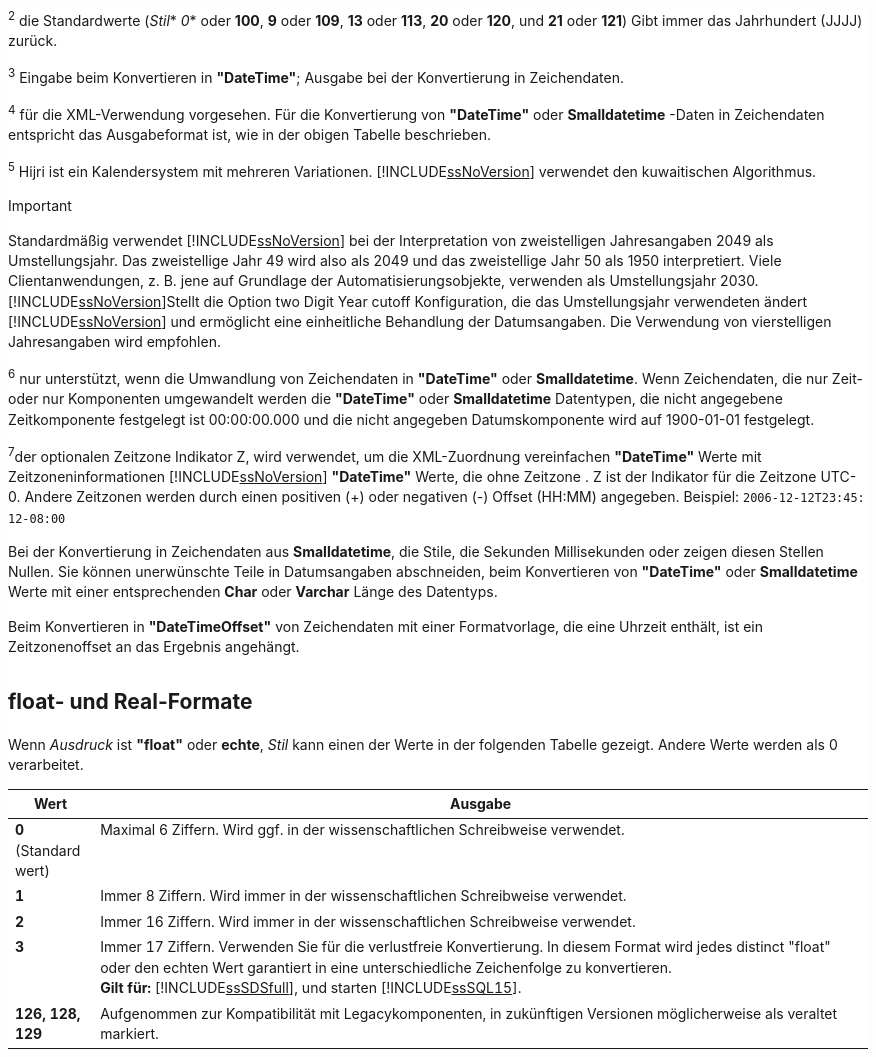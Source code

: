<sup>2</sup> die Standardwerte (*Stil** *0** oder **100**, **9** oder **109**, **13** oder **113**, **20** oder **120**, und **21** oder **121**) Gibt immer das Jahrhundert (JJJJ) zurück.
  
<sup>3</sup> Eingabe beim Konvertieren in **"DateTime"**; Ausgabe bei der Konvertierung in Zeichendaten.
  
<sup>4</sup> für die XML-Verwendung vorgesehen. Für die Konvertierung von **"DateTime"** oder **Smalldatetime** -Daten in Zeichendaten entspricht das Ausgabeformat ist, wie in der obigen Tabelle beschrieben.
  
<sup>5</sup> Hijri ist ein Kalendersystem mit mehreren Variationen. [!INCLUDE[ssNoVersion](../../includes/ssnoversion-md.md)] verwendet den kuwaitischen Algorithmus.
  
> [!IMPORTANT]  
>  Standardmäßig verwendet [!INCLUDE[ssNoVersion](../../includes/ssnoversion-md.md)] bei der Interpretation von zweistelligen Jahresangaben 2049 als Umstellungsjahr. Das zweistellige Jahr 49 wird also als 2049 und das zweistellige Jahr 50 als 1950 interpretiert. Viele Clientanwendungen, z. B. jene auf Grundlage der Automatisierungsobjekte, verwenden als Umstellungsjahr 2030. [!INCLUDE[ssNoVersion](../../includes/ssnoversion-md.md)]Stellt die Option two Digit Year cutoff Konfiguration, die das Umstellungsjahr verwendeten ändert [!INCLUDE[ssNoVersion](../../includes/ssnoversion-md.md)] und ermöglicht eine einheitliche Behandlung der Datumsangaben. Die Verwendung von vierstelligen Jahresangaben wird empfohlen.  
  
<sup>6</sup> nur unterstützt, wenn die Umwandlung von Zeichendaten in **"DateTime"** oder **Smalldatetime**. Wenn Zeichendaten, die nur Zeit- oder nur Komponenten umgewandelt werden die **"DateTime"** oder **Smalldatetime** Datentypen, die nicht angegebene Zeitkomponente festgelegt ist 00:00:00.000 und die nicht angegeben Datumskomponente wird auf 1900-01-01 festgelegt.
  
<sup>7</sup>der optionalen Zeitzone Indikator Z, wird verwendet, um die XML-Zuordnung vereinfachen **"DateTime"** Werte mit Zeitzoneninformationen [!INCLUDE[ssNoVersion](../../includes/ssnoversion-md.md)] **"DateTime"** Werte, die ohne Zeitzone . Z ist der Indikator für die Zeitzone UTC-0. Andere Zeitzonen werden durch einen positiven (+) oder negativen (-) Offset (HH:MM) angegeben. Beispiel: `2006-12-12T23:45:12-08:00`
  
Bei der Konvertierung in Zeichendaten aus **Smalldatetime**, die Stile, die Sekunden Millisekunden oder zeigen diesen Stellen Nullen. Sie können unerwünschte Teile in Datumsangaben abschneiden, beim Konvertieren von **"DateTime"** oder **Smalldatetime** Werte mit einer entsprechenden **Char** oder **Varchar** Länge des Datentyps.
  
Beim Konvertieren in **"DateTimeOffset"** von Zeichendaten mit einer Formatvorlage, die eine Uhrzeit enthält, ist ein Zeitzonenoffset an das Ergebnis angehängt.
  
## <a name="float-and-real-styles"></a>float- und Real-Formate
Wenn *Ausdruck* ist **"float"** oder **echte**, *Stil* kann einen der Werte in der folgenden Tabelle gezeigt. Andere Werte werden als 0 verarbeitet.
  
|Wert|Ausgabe|  
|---|---|
|**0** (Standardwert)|Maximal 6 Ziffern. Wird ggf. in der wissenschaftlichen Schreibweise verwendet.|  
|**1**|Immer 8 Ziffern. Wird immer in der wissenschaftlichen Schreibweise verwendet.|  
|**2**|Immer 16 Ziffern. Wird immer in der wissenschaftlichen Schreibweise verwendet.|  
|**3**|Immer 17 Ziffern. Verwenden Sie für die verlustfreie Konvertierung. In diesem Format wird jedes distinct "float" oder den echten Wert garantiert in eine unterschiedliche Zeichenfolge zu konvertieren.<br /> **Gilt für:** [!INCLUDE[ssSDSfull](../../includes/sssdsfull-md.md)], und starten [!INCLUDE[ssSQL15](../../includes/sssql15-md.md)].|  
|**126, 128, 129**|Aufgenommen zur Kompatibilität mit Legacykomponenten, in zukünftigen Versionen möglicherweise als veraltet markiert.|  
  